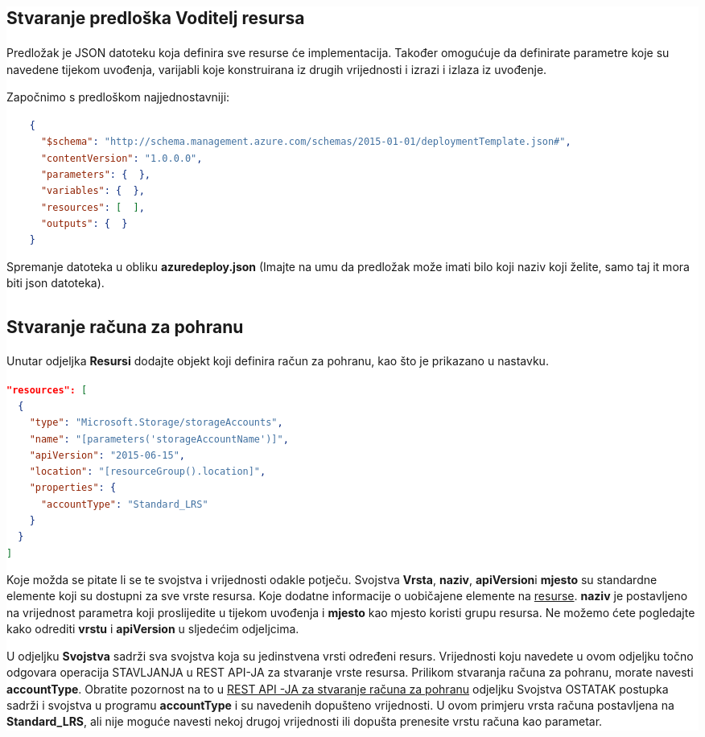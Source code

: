 ## <a name="create-the-resource-manager-template"></a>Stvaranje predloška Voditelj resursa

Predložak je JSON datoteku koja definira sve resurse će implementacija. Također omogućuje da definirate parametre koje su navedene tijekom uvođenja, varijabli koje konstruirana iz drugih vrijednosti i izrazi i izlaza iz uvođenje. 

Započnimo s predloškom najjednostavniji:

```json
    {
      "$schema": "http://schema.management.azure.com/schemas/2015-01-01/deploymentTemplate.json#",
      "contentVersion": "1.0.0.0",
      "parameters": {  },
      "variables": {  },
      "resources": [  ],
      "outputs": {  }
    }
 ```

Spremanje datoteka u obliku **azuredeploy.json** (Imajte na umu da predložak može imati bilo koji naziv koji želite, samo taj it mora biti json datoteka).

## <a name="create-a-storage-account"></a>Stvaranje računa za pohranu
Unutar odjeljka **Resursi** dodajte objekt koji definira račun za pohranu, kao što je prikazano u nastavku. 

```json
"resources": [
  {
    "type": "Microsoft.Storage/storageAccounts",
    "name": "[parameters('storageAccountName')]",
    "apiVersion": "2015-06-15",
    "location": "[resourceGroup().location]",
    "properties": {
      "accountType": "Standard_LRS"
    }
  }
]
```

Koje možda se pitate li se te svojstva i vrijednosti odakle potječu. Svojstva **Vrsta**, **naziv**, **apiVersion**i **mjesto** su standardne elemente koji su dostupni za sve vrste resursa. Koje dodatne informacije o uobičajene elemente na [resurse](resource-group-authoring-templates.md#resources). **naziv** je postavljeno na vrijednost parametra koji proslijedite u tijekom uvođenja i **mjesto** kao mjesto koristi grupu resursa. Ne možemo ćete pogledajte kako odrediti **vrstu** i **apiVersion** u sljedećim odjeljcima.

U odjeljku **Svojstva** sadrži sva svojstva koja su jedinstvena vrsti određeni resurs. Vrijednosti koju navedete u ovom odjeljku točno odgovara operacija STAVLJANJA u REST API-JA za stvaranje vrste resursa. Prilikom stvaranja računa za pohranu, morate navesti **accountType**. Obratite pozornost na to u [REST API -JA za stvaranje računa za pohranu](https://msdn.microsoft.com/library/azure/mt163564.aspx) odjeljku Svojstva OSTATAK postupka sadrži i svojstva u programu **accountType** i su navedenih dopušteno vrijednosti. U ovom primjeru vrsta računa postavljena na **Standard_LRS**, ali nije moguće navesti nekoj drugoj vrijednosti ili dopušta prenesite vrstu računa kao parametar.
